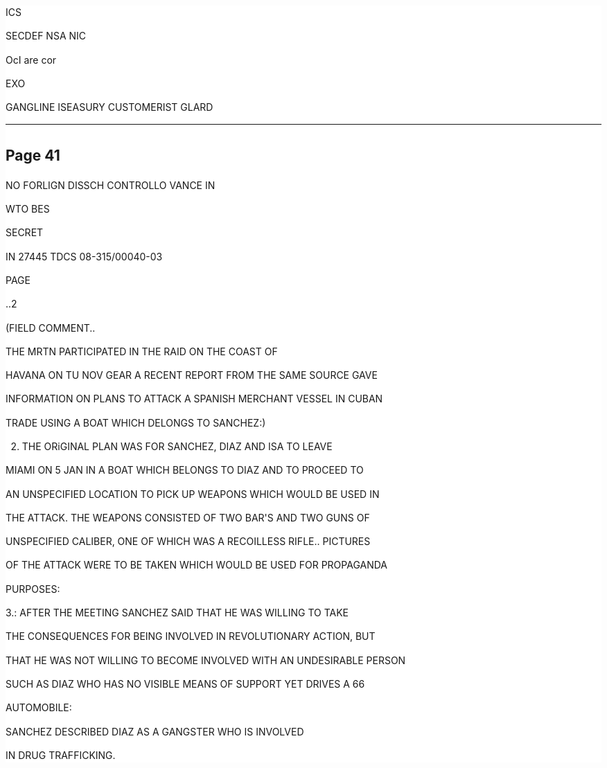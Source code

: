 ICS

SECDEF NSA NIC

OcI are cor

EXO

GANGLINE ISEASURY CUSTOMERIST GLARD

---

## Page 41

NO FORLIGN DISSCH CONTROLLO VANCE IN

WTO BES

SECRET

IN 27445 TDCS 08-315/00040-03

PAGE

..2

(FIELD COMMENT..

THE MRTN PARTICIPATED IN THE RAID ON THE COAST OF

HAVANA ON TU NOV GEAR A RECENT REPORT FROM THE SAME SOURCE GAVE

INFORMATION ON PLANS TO ATTACK A SPANISH MERCHANT VESSEL IN CUBAN

TRADE USING A BOAT WHICH DELONGS TO SANCHEZ:)

2. THE ORiGINAL PLAN WAS FOR SANCHEZ, DIAZ AND ISA TO LEAVE

MIAMI ON 5 JAN IN A BOAT WHICH BELONGS TO DIAZ AND TO PROCEED TO

AN UNSPECIFIED LOCATION TO PICK UP WEAPONS WHICH WOULD BE USED IN

THE ATTACK. THE WEAPONS CONSISTED OF TWO BAR'S AND TWO GUNS OF

UNSPECIFIED CALIBER, ONE OF WHICH WAS A RECOILLESS RIFLE.. PICTURES

OF THE ATTACK WERE TO BE TAKEN WHICH WOULD BE USED FOR PROPAGANDA

PURPOSES:

3.: AFTER THE MEETING SANCHEZ SAID THAT HE WAS WILLING TO TAKE

THE CONSEQUENCES FOR BEING INVOLVED IN REVOLUTIONARY ACTION, BUT

THAT HE WAS NOT WILLING TO BECOME INVOLVED WITH AN UNDESIRABLE PERSON

SUCH AS DIAZ WHO HAS NO VISIBLE MEANS OF SUPPORT YET DRIVES A 66

AUTOMOBILE:

SANCHEZ DESCRIBED DIAZ AS A GANGSTER WHO IS INVOLVED

IN DRUG TRAFFICKING.
